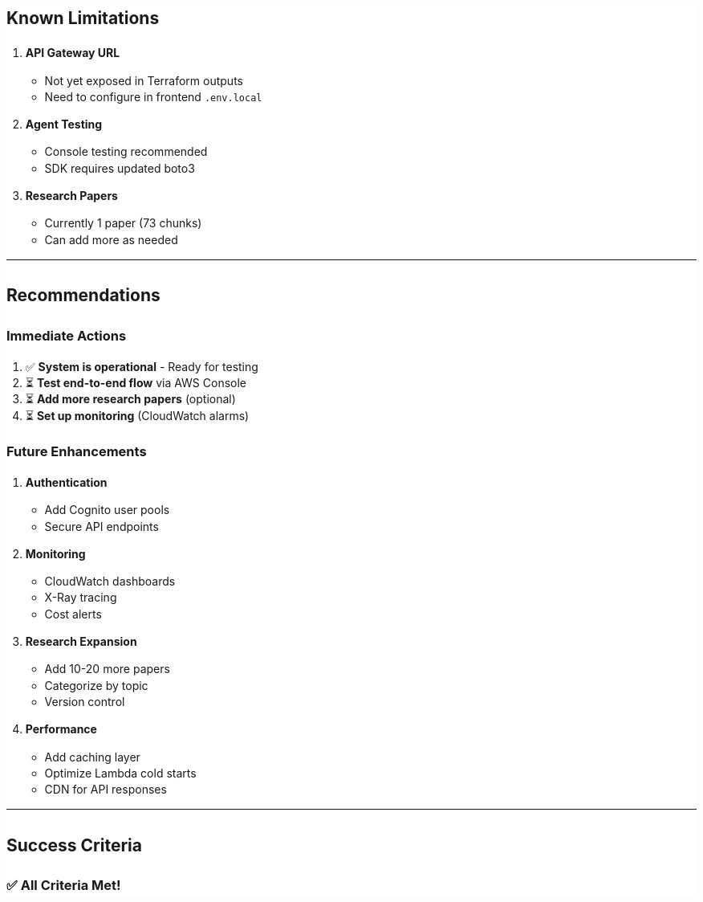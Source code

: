 
## Known Limitations

1. **API Gateway URL**
   - Not yet exposed in Terraform outputs
   - Need to configure in frontend `.env.local`

2. **Agent Testing**
   - Console testing recommended
   - SDK requires updated boto3

3. **Research Papers**
   - Currently 1 paper (73 chunks)
   - Can add more as needed

---

## Recommendations

### Immediate Actions

1. ✅ **System is operational** - Ready for testing
2. ⏳ **Test end-to-end flow** via AWS Console
3. ⏳ **Add more research papers** (optional)
4. ⏳ **Set up monitoring** (CloudWatch alarms)

### Future Enhancements

1. **Authentication**
   - Add Cognito user pools
   - Secure API endpoints

2. **Monitoring**
   - CloudWatch dashboards
   - X-Ray tracing
   - Cost alerts

3. **Research Expansion**
   - Add 10-20 more papers
   - Categorize by topic
   - Version control

4. **Performance**
   - Add caching layer
   - Optimize Lambda cold starts
   - CDN for API responses

---

## Success Criteria

### ✅ All Criteria Met!
